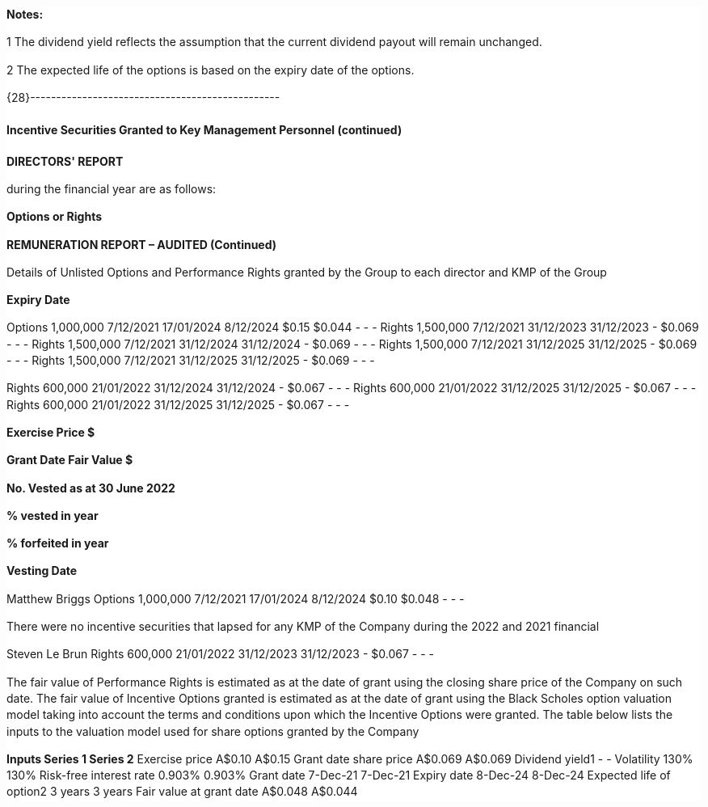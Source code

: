 **Notes:**

1 The dividend yield reflects the assumption that the current dividend payout will remain unchanged.

2 The expected life of the options is based on the expiry date of the options.

{28}------------------------------------------------

#### **Incentive Securities Granted to Key Management Personnel (continued)**

**DIRECTORS' REPORT**

during the financial year are as follows:

**Options or Rights**

**REMUNERATION REPORT – AUDITED (Continued)**

Details of Unlisted Options and Performance Rights granted by the Group to each director and KMP of the Group

**Expiry Date**

Options 1,000,000 7/12/2021 17/01/2024 8/12/2024 \$0.15 \$0.044 - - - Rights 1,500,000 7/12/2021 31/12/2023 31/12/2023 - \$0.069 - - - Rights 1,500,000 7/12/2021 31/12/2024 31/12/2024 - \$0.069 - - - Rights 1,500,000 7/12/2021 31/12/2025 31/12/2025 - \$0.069 - - - Rights 1,500,000 7/12/2021 31/12/2025 31/12/2025 - \$0.069 - - -

Rights 600,000 21/01/2022 31/12/2024 31/12/2024 - \$0.067 - - - Rights 600,000 21/01/2022 31/12/2025 31/12/2025 - \$0.067 - - - Rights 600,000 21/01/2022 31/12/2025 31/12/2025 - \$0.067 - - -

**Exercise Price \$**

**Grant Date Fair Value \$**

**No. Vested as at 30 June 2022**

**% vested in year**

**% forfeited in year**

**Vesting Date**

Matthew Briggs Options 1,000,000 7/12/2021 17/01/2024 8/12/2024 \$0.10 \$0.048 - - -

There were no incentive securities that lapsed for any KMP of the Company during the 2022 and 2021 financial

Steven Le Brun Rights 600,000 21/01/2022 31/12/2023 31/12/2023 - \$0.067 - - -

The fair value of Performance Rights is estimated as at the date of grant using the closing share price of the Company on such date. The fair value of Incentive Options granted is estimated as at the date of grant using the Black Scholes option valuation model taking into account the terms and conditions upon which the Incentive Options were granted. The table below lists the inputs to the valuation model used for share options granted by the Company

**Inputs Series 1 Series 2** Exercise price A\$0.10 A\$0.15 Grant date share price A\$0.069 A\$0.069 Dividend yield1 - - Volatility 130% 130% Risk-free interest rate 0.903% 0.903% Grant date 7-Dec-21 7-Dec-21 Expiry date 8-Dec-24 8-Dec-24 Expected life of option2 3 years 3 years Fair value at grant date A\$0.048 A\$0.044
